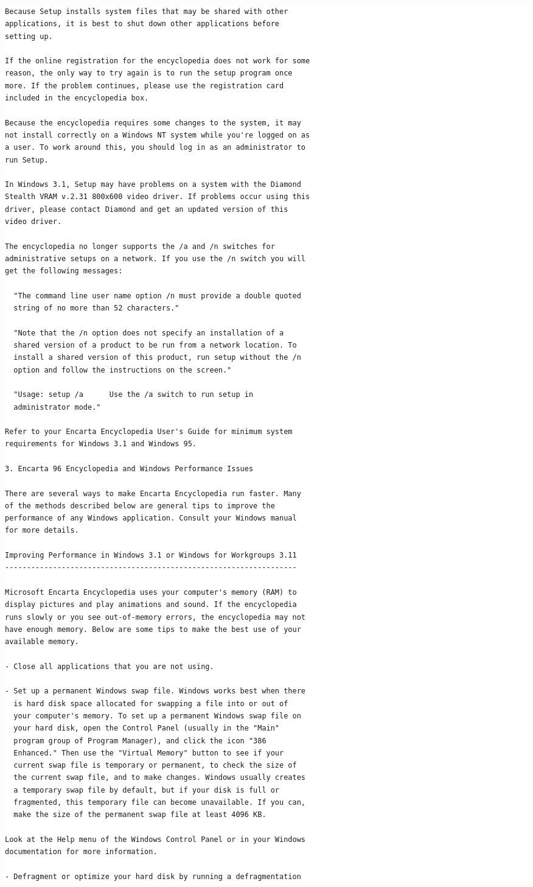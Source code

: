 	Because Setup installs system files that may be shared with other
	applications, it is best to shut down other applications before
	setting up.
	
	If the online registration for the encyclopedia does not work for some
	reason, the only way to try again is to run the setup program once
	more. If the problem continues, please use the registration card
	included in the encyclopedia box.
	
	Because the encyclopedia requires some changes to the system, it may
	not install correctly on a Windows NT system while you're logged on as
	a user. To work around this, you should log in as an administrator to
	run Setup.
	
	In Windows 3.1, Setup may have problems on a system with the Diamond
	Stealth VRAM v.2.31 800x600 video driver. If problems occur using this
	driver, please contact Diamond and get an updated version of this
	video driver.
	
	The encyclopedia no longer supports the /a and /n switches for
	administrative setups on a network. If you use the /n switch you will
	get the following messages:
	
	  "The command line user name option /n must provide a double quoted
	  string of no more than 52 characters."
	
	  "Note that the /n option does not specify an installation of a
	  shared version of a product to be run from a network location. To
	  install a shared version of this product, run setup without the /n
	  option and follow the instructions on the screen."
	
	  "Usage: setup /a      Use the /a switch to run setup in
	  administrator mode."
	
	Refer to your Encarta Encyclopedia User's Guide for minimum system
	requirements for Windows 3.1 and Windows 95.
	
	3. Encarta 96 Encyclopedia and Windows Performance Issues
	
	There are several ways to make Encarta Encyclopedia run faster. Many
	of the methods described below are general tips to improve the
	performance of any Windows application. Consult your Windows manual
	for more details.
	
	Improving Performance in Windows 3.1 or Windows for Workgroups 3.11
	-------------------------------------------------------------------
	
	Microsoft Encarta Encyclopedia uses your computer's memory (RAM) to
	display pictures and play animations and sound. If the encyclopedia
	runs slowly or you see out-of-memory errors, the encyclopedia may not
	have enough memory. Below are some tips to make the best use of your
	available memory.
	
	- Close all applications that you are not using.
	
	- Set up a permanent Windows swap file. Windows works best when there
	  is hard disk space allocated for swapping a file into or out of
	  your computer's memory. To set up a permanent Windows swap file on
	  your hard disk, open the Control Panel (usually in the "Main"
	  program group of Program Manager), and click the icon "386
	  Enhanced." Then use the "Virtual Memory" button to see if your
	  current swap file is temporary or permanent, to check the size of
	  the current swap file, and to make changes. Windows usually creates
	  a temporary swap file by default, but if your disk is full or
	  fragmented, this temporary file can become unavailable. If you can,
	  make the size of the permanent swap file at least 4096 KB.
	
	Look at the Help menu of the Windows Control Panel or in your Windows
	documentation for more information.
	
	- Defragment or optimize your hard disk by running a defragmentation